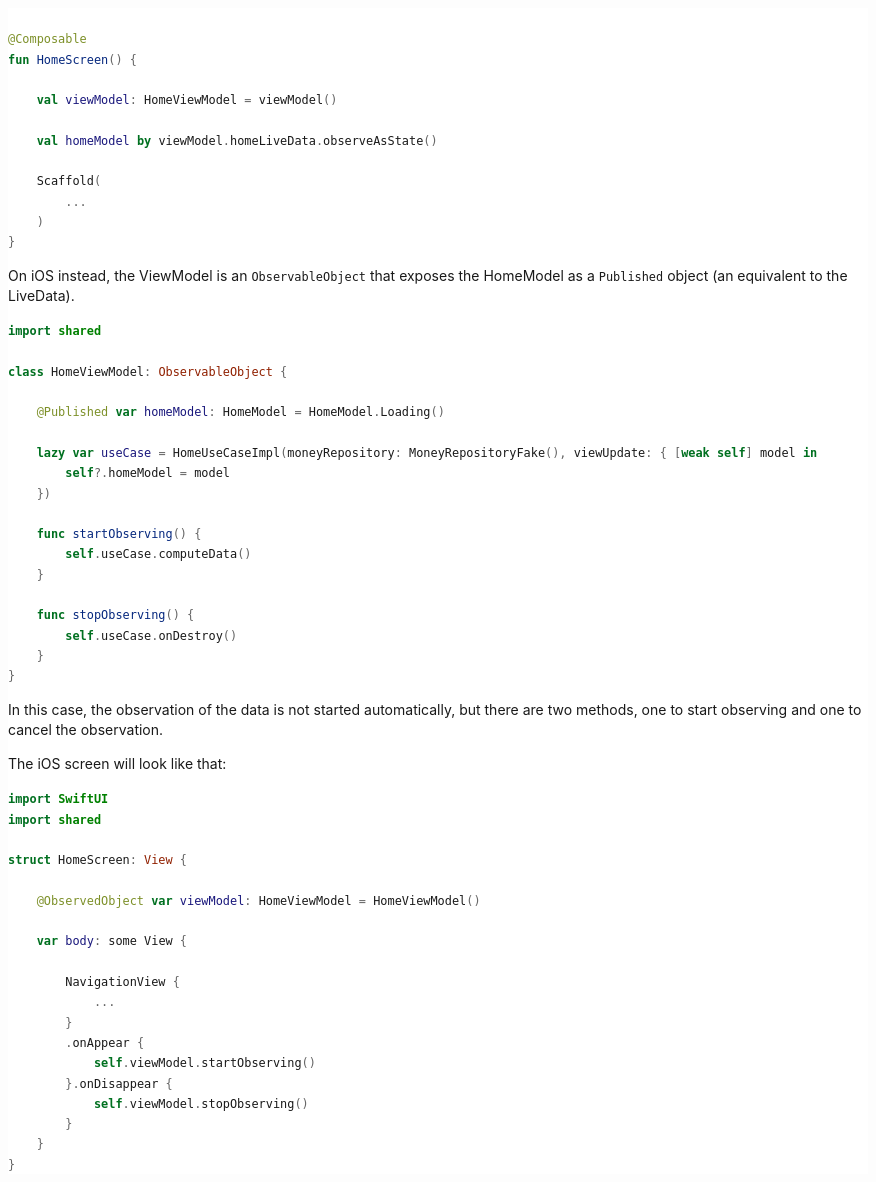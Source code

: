 ```kotlin

@Composable
fun HomeScreen() {

    val viewModel: HomeViewModel = viewModel()

    val homeModel by viewModel.homeLiveData.observeAsState()

    Scaffold(
        ...
    )
}
```

On iOS instead, the ViewModel is an `ObservableObject` that exposes the HomeModel as a `Published` object (an equivalent to the LiveData). 


```swift
import shared

class HomeViewModel: ObservableObject {
    
    @Published var homeModel: HomeModel = HomeModel.Loading()
    
    lazy var useCase = HomeUseCaseImpl(moneyRepository: MoneyRepositoryFake(), viewUpdate: { [weak self] model in
        self?.homeModel = model
    })
    
    func startObserving() {
        self.useCase.computeData()
    }
    
    func stopObserving() {
        self.useCase.onDestroy()
    }
}
```

In this case, the observation of the data is not started automatically, but there are two methods, one to start observing and one to cancel the observation. 

The iOS screen will look like that:


```swift
import SwiftUI
import shared

struct HomeScreen: View {
    
    @ObservedObject var viewModel: HomeViewModel = HomeViewModel()
    
    var body: some View {
        
        NavigationView {
            ...
        }
        .onAppear {
            self.viewModel.startObserving()
        }.onDisappear {
            self.viewModel.stopObserving()
        }
    }
}
``` 